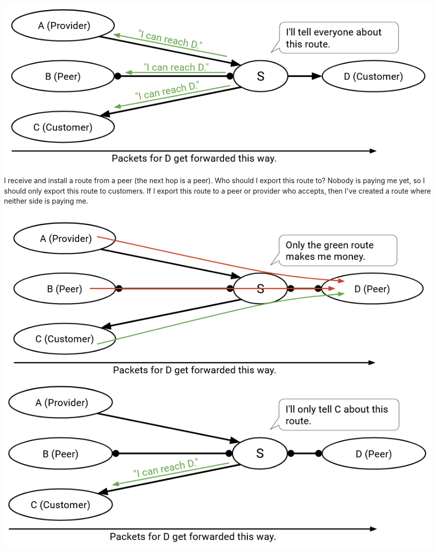 <img width="900px" src="/assets/routing/2-156-export-policy2.png">

I receive and install a route from a peer (the next hop is a peer). Who should I export this route to? Nobody is paying me yet, so I should only export this route to customers. If I export this route to a peer or provider who accepts, then I've created a route where neither side is paying me.

<img width="900px" src="/assets/routing/2-157-export-policy3.png">

<img width="900px" src="/assets/routing/2-158-export-policy3.png">
